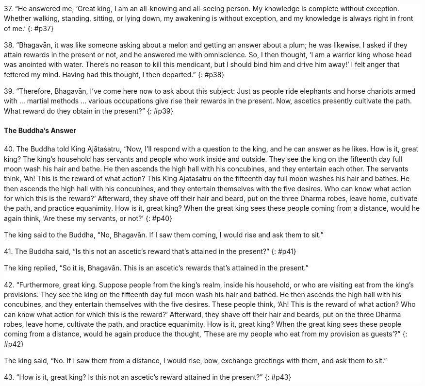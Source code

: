 37\. “He answered me, ‘Great king, I am an all-knowing and all-seeing person. My knowledge is complete without exception. Whether walking, standing, sitting, or lying down, my awakening is without exception, and my knowledge is always right in front of me.’
{: #p37}

38\. “Bhagavān, it was like someone asking about a melon and getting an answer about a plum; he was likewise. I asked if they attain rewards in the present or not, and he answered me with omniscience. So, I then thought, ‘I am a warrior king whose head was anointed with water. There’s no reason to kill this mendicant, but I should bind him and drive him away!’ I felt anger that fettered my mind. Having had this thought, I then departed.”
{: #p38}

39\. “Therefore, Bhagavān, I’ve come here now to ask about this subject: Just as people ride elephants and horse chariots armed with … martial methods … various occupations give rise their rewards in the present. Now, ascetics presently cultivate the path. What reward do they obtain in the present?”
{: #p39}

#### The Buddha’s Answer

40\. The Buddha told King Ajātaśatru, “Now, I’ll respond with a question to the king, and he can answer as he likes. How is it, great king? The king’s household has servants and people who work inside and outside. They see the king on the fifteenth day full moon wash his hair and bathe. He then ascends the high hall with his concubines, and they entertain each other. The servants think, ‘Ah! This is the reward of what action? This King Ajātaśatru on the fifteenth day full moon washes his hair and bathes. He then ascends the high hall with his concubines, and they entertain themselves with the five desires. Who can know what action for which this is the reward?’ Afterward, they shave off their hair and beard, put on the three Dharma robes, leave home, cultivate the path, and practice equanimity. How is it, great king? When the great king sees these people coming from a distance, would he again think, ‘Are these my servants, or not?’
{: #p40}

The king said to the Buddha, “No, Bhagavān. If I saw them coming, I would rise and ask them to sit.”

41\. The Buddha said, “Is this not an ascetic’s reward that’s attained in the present?”
{: #p41}

The king replied, “So it is, Bhagavān. This is an ascetic’s rewards that’s attained in the present.”

42\. “Furthermore, great king. Suppose people from the king’s realm, inside his household, or who are visiting eat from the king’s provisions. They see the king on the fifteenth day full moon wash his hair and bathed. He then ascends the high hall with his concubines, and they entertain themselves with the five desires. These people think, ‘Ah! This is the reward of what action? Who can know what action for which this is the reward?’ Afterward, they shave off their hair and beards, put on the three Dharma robes, leave home, cultivate the path, and practice equanimity. How is it, great king? When the great king sees these people coming from a distance, would he again produce the thought, ‘These are my people who eat from my provision as guests’?”
{: #p42}

The king said, “No. If I saw them from a distance, I would rise, bow, exchange greetings with them, and ask them to sit.”

43\. “How is it, great king? Is this not an ascetic’s reward attained in the present?”
{: #p43}
